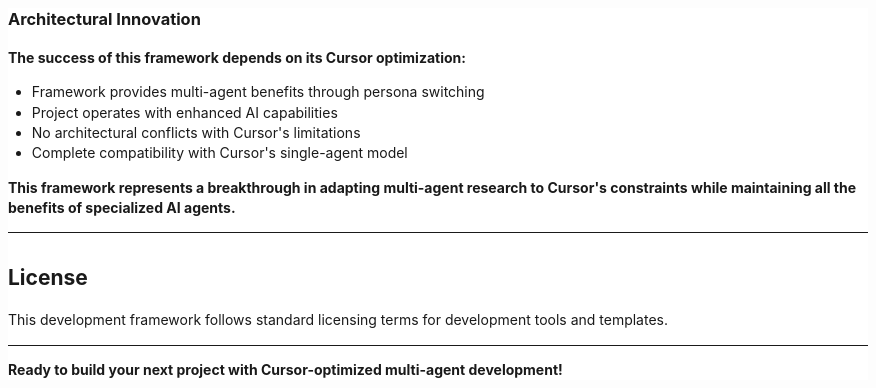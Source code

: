 ### **Architectural Innovation**

**The success of this framework depends on its Cursor optimization:**
- Framework provides multi-agent benefits through persona switching
- Project operates with enhanced AI capabilities
- No architectural conflicts with Cursor's limitations
- Complete compatibility with Cursor's single-agent model

**This framework represents a breakthrough in adapting multi-agent research to Cursor's constraints while maintaining all the benefits of specialized AI agents.**

---

## License

This development framework follows standard licensing terms for development tools and templates.

---

**Ready to build your next project with Cursor-optimized multi-agent development!**
